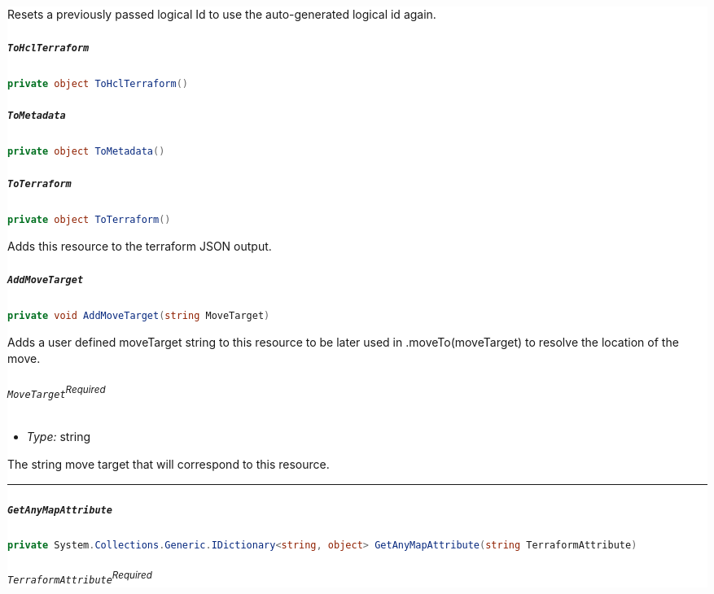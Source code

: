 Resets a previously passed logical Id to use the auto-generated logical id again.

##### `ToHclTerraform` <a name="ToHclTerraform" id="@cdktf/provider-opentelekomcloud.ltsTransferV2.LtsTransferV2.toHclTerraform"></a>

```csharp
private object ToHclTerraform()
```

##### `ToMetadata` <a name="ToMetadata" id="@cdktf/provider-opentelekomcloud.ltsTransferV2.LtsTransferV2.toMetadata"></a>

```csharp
private object ToMetadata()
```

##### `ToTerraform` <a name="ToTerraform" id="@cdktf/provider-opentelekomcloud.ltsTransferV2.LtsTransferV2.toTerraform"></a>

```csharp
private object ToTerraform()
```

Adds this resource to the terraform JSON output.

##### `AddMoveTarget` <a name="AddMoveTarget" id="@cdktf/provider-opentelekomcloud.ltsTransferV2.LtsTransferV2.addMoveTarget"></a>

```csharp
private void AddMoveTarget(string MoveTarget)
```

Adds a user defined moveTarget string to this resource to be later used in .moveTo(moveTarget) to resolve the location of the move.

###### `MoveTarget`<sup>Required</sup> <a name="MoveTarget" id="@cdktf/provider-opentelekomcloud.ltsTransferV2.LtsTransferV2.addMoveTarget.parameter.moveTarget"></a>

- *Type:* string

The string move target that will correspond to this resource.

---

##### `GetAnyMapAttribute` <a name="GetAnyMapAttribute" id="@cdktf/provider-opentelekomcloud.ltsTransferV2.LtsTransferV2.getAnyMapAttribute"></a>

```csharp
private System.Collections.Generic.IDictionary<string, object> GetAnyMapAttribute(string TerraformAttribute)
```

###### `TerraformAttribute`<sup>Required</sup> <a name="TerraformAttribute" id="@cdktf/provider-opentelekomcloud.ltsTransferV2.LtsTransferV2.getAnyMapAttribute.parameter.terraformAttribute"></a>

